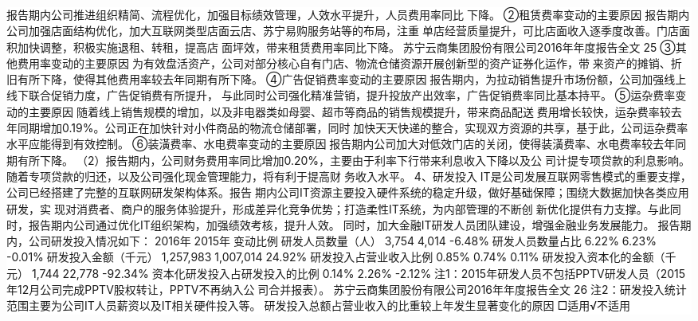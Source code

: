 报告期内公司推进组织精简、流程优化，加强目标绩效管理，人效水平提升，人员费用率同比
下降。
②租赁费率变动的主要原因
报告期内公司加强店面结构优化，加大互联网类型店面云店、苏宁易购服务站等的布局，注重
单店经营质量提升，可比店面收入逐季度改善。门店面积加快调整，积极实施退租、转租，提高店
面坪效，带来租赁费用率同比下降。
苏宁云商集团股份有限公司2016年年度报告全文
25
③其他费用率变动的主要原因
为有效盘活资产，公司对部分核心自有门店、物流仓储资源开展创新型的资产证券化运作，带
来资产的摊销、折旧有所下降，使得其他费用率较去年同期有所下降。
④广告促销费率变动的主要原因
报告期内，为拉动销售提升市场份额，公司加强线上线下联合促销力度，广告促销费有所提升，
与此同时公司强化精准营销，提升投放产出效率，广告促销费率同比基本持平。
⑤运杂费率变动的主要原因
随着线上销售规模的增加，以及非电器类如母婴、超市等商品的销售规模提升，带来商品配送
费用增长较快，运杂费率较去年同期增加0.19%。公司正在加快针对小件商品的物流仓储部署，同时
加快天天快递的整合，实现双方资源的共享，基于此，公司运杂费率水平应能得到有效控制。
⑥装潢费率、水电费率变动的主要原因
报告期内公司加大对低效门店的关闭，使得装潢费率、水电费率较去年同期有所下降。
（2）报告期内，公司财务费用率同比增加0.20%，主要由于利率下行带来利息收入下降以及公
司计提专项贷款的利息影响。随着专项贷款的归还，以及公司强化现金管理能力，将有利于提高财
务收入水平。
4、研发投入
IT是公司发展互联网零售模式的重要支撑，公司已经搭建了完整的互联网研发架构体系。报告
期内公司IT资源主要投入硬件系统的稳定升级，做好基础保障；围绕大数据加快各类应用研发，实
现对消费者、商户的服务体验提升，形成差异化竞争优势；打造柔性IT系统，为内部管理的不断创
新优化提供有力支撑。与此同时，报告期内公司通过优化IT组织架构，加强绩效考核，提升人效。
同时，加大金融IT研发人员团队建设，增强金融业务发展能力。
报告期内，公司研发投入情况如下：
2016年
2015年
变动比例
研发人员数量（人）
3,754
4,014
-6.48%
研发人员数量占比
6.22%
6.23%
-0.01%
研发投入金额（千元）
1,257,983
1,007,014
24.92%
研发投入占营业收入比例
0.85%
0.74%
0.11%
研发投入资本化的金额（千元）
1,744
22,778
-92.34%
资本化研发投入占研发投入的比例
0.14%
2.26%
-2.12%
注1：2015年研发人员不包括PPTV研发人员（2015年12月公司完成PPTV股权转让，PPTV不再纳入公
司合并报表）。
苏宁云商集团股份有限公司2016年年度报告全文
26
注2：研发投入统计范围主要为公司IT人员薪资以及IT相关硬件投入等。
研发投入总额占营业收入的比重较上年发生显著变化的原因
□适用√不适用